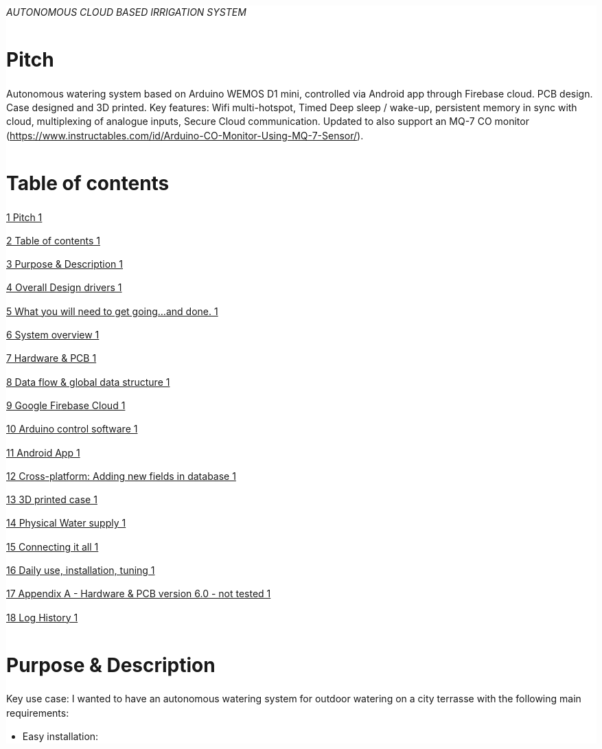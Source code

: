 *AUTONOMOUS CLOUD BASED IRRIGATION SYSTEM*

Pitch
=====

Autonomous watering system based on Arduino WEMOS D1 mini, controlled via
Android app through Firebase cloud. PCB design. Case designed and 3D printed.
Key features: Wifi multi-hotspot, Timed Deep sleep / wake-up, persistent memory
in sync with cloud, multiplexing of analogue inputs, Secure Cloud communication.
Updated to also support an MQ-7 CO monitor (https://www.instructables.com/id/Arduino-CO-Monitor-Using-MQ-7-Sensor/).

Table of contents
=================

[1 Pitch 1](#_Toc28007739)

[2 Table of contents 1](#table-of-contents)

[3 Purpose & Description 1](#purpose-description)

[4 Overall Design drivers 1](#overall-design-drivers)

[5 What you will need to get going…and done.
1](#what-you-will-need-to-get-goingand-done.)

[6 System overview 1](#system-overview)

[7 Hardware & PCB 1](#hardware-pcb)

[8 Data flow & global data structure 1](#data-flow-global-data-structure)

[9 Google Firebase Cloud 1](#google-firebase-cloud)

[10 Arduino control software 1](#arduino-control-software)

[11 Android App 1](#android-app)

[12 Cross-platform: Adding new fields in database
1](#cross-platform-adding-new-fields-in-database)

[13 3D printed case 1](#d-printed-case)

[14 Physical Water supply 1](#physical-water-supply)

[15 Connecting it all 1](#connecting-it-all)

[16 Daily use, installation, tuning 1](#daily-use-installation-tuning)

[17 Appendix A - Hardware & PCB version 6.0 - not tested
1](#appendix-a---hardware-pcb-version-6.0---not-tested)

[18 Log History 1](#log-history)

Purpose & Description
=====================

Key use case: I wanted to have an autonomous watering system for outdoor
watering on a city terrasse with the following main requirements:

-   Easy installation:
